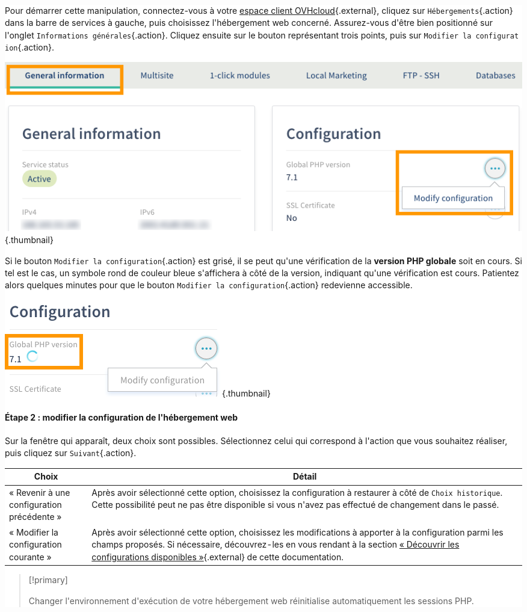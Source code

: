 Pour démarrer cette manipulation, connectez-vous à votre [espace client OVHcloud](https://ca.ovh.com/auth/?action=gotomanager){.external}, cliquez sur `Hébergements`{.action} dans la barre de services à gauche, puis choisissez l'hébergement web concerné. Assurez-vous d'être bien positionné sur l'onglet `Informations générales`{.action}. Cliquez ensuite sur le bouton représentant trois points, puis sur `Modifier la configuration`{.action}.

![hostingconfiguration](images/change-hosting-configuration-step1.png){.thumbnail}

Si le bouton `Modifier la configuration`{.action} est grisé, il se peut qu'une vérification de la **version PHP globale** soit en cours. Si tel est le cas, un symbole rond de couleur bleue s'affichera à côté de la version, indiquant qu'une vérification est cours. Patientez alors quelques minutes pour que le bouton `Modifier la configuration`{.action} redevienne accessible.

![hostingconfiguration](images/change-hosting-configuration-step2.png){.thumbnail}

#### Étape 2 : modifier la configuration de l'hébergement web

Sur la fenêtre qui apparaît, deux choix sont possibles. Sélectionnez celui qui correspond à l'action que vous souhaitez réaliser, puis cliquez sur `Suivant`{.action}.

|Choix|Détail|
|---|---|
|« Revenir à une configuration précédente »|Après avoir sélectionné cette option, choisissez la configuration à restaurer à côté de `Choix historique`. Cette possibilité peut ne pas être disponible si vous n'avez pas effectué de changement dans le passé.|
|« Modifier la configuration courante »|Après avoir sélectionné cette option, choisissez les modifications à apporter à la configuration parmi les champs proposés. Si nécessaire, découvrez-les en vous rendant à la section [« Découvrir les configurations disponibles »](../modifier-lenvironnement-dexecution-de-mon-hebergement-web/#decouvrir-les-configurations-disponibles){.external} de cette documentation.|

> [!primary]
>
> Changer l'environnement d'exécution de votre hébergement web réinitialise automatiquement les sessions PHP.
> 
